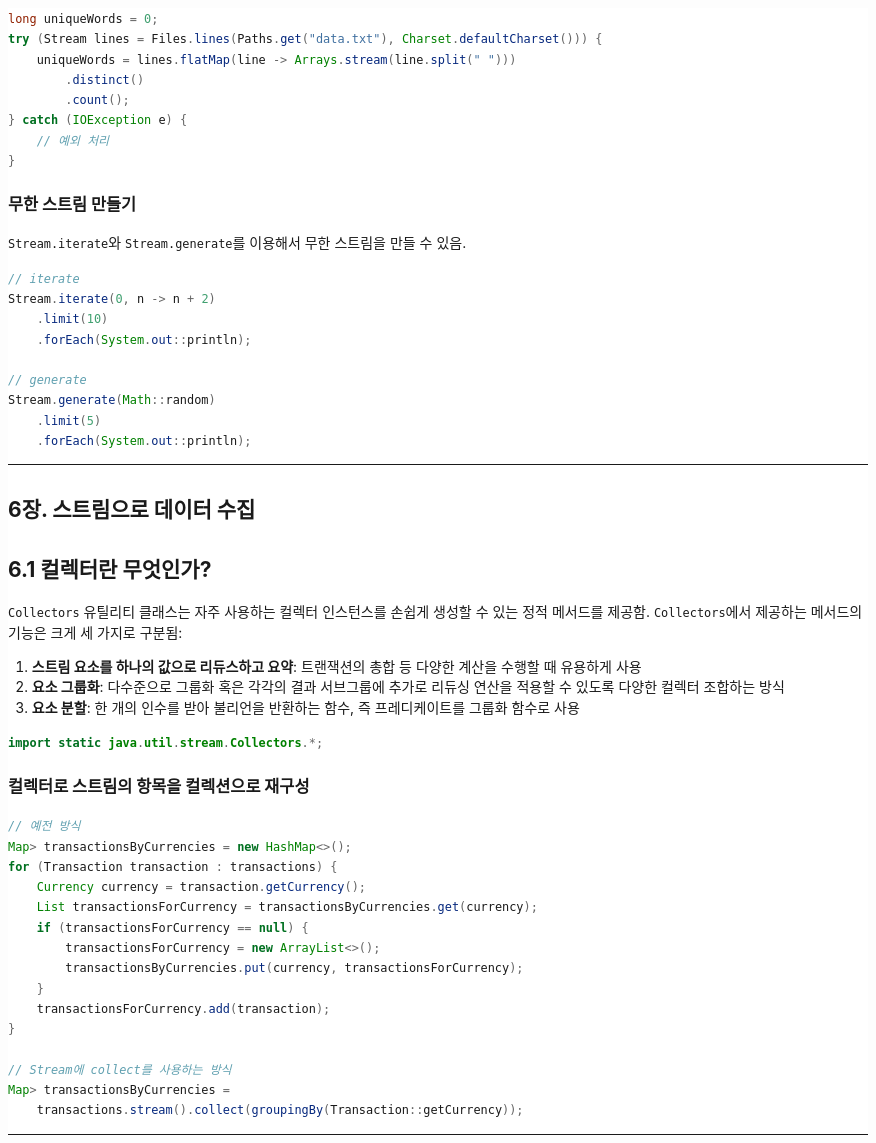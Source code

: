 ```java
long uniqueWords = 0;
try (Stream lines = Files.lines(Paths.get("data.txt"), Charset.defaultCharset())) {
    uniqueWords = lines.flatMap(line -> Arrays.stream(line.split(" ")))
        .distinct()
        .count();
} catch (IOException e) {
    // 예외 처리
}
```

### 무한 스트림 만들기

`Stream.iterate`와 `Stream.generate`를 이용해서 무한 스트림을 만들 수 있음.

```java
// iterate
Stream.iterate(0, n -> n + 2)
    .limit(10)
    .forEach(System.out::println);

// generate
Stream.generate(Math::random)
    .limit(5)
    .forEach(System.out::println);
```

---

## 6장. 스트림으로 데이터 수집

## 6.1 컬렉터란 무엇인가?

`Collectors` 유틸리티 클래스는 자주 사용하는 컬렉터 인스턴스를 손쉽게 생성할 수 있는 정적 메서드를 제공함. `Collectors`에서 제공하는 메서드의 기능은 크게 세 가지로 구분됨:

1. **스트림 요소를 하나의 값으로 리듀스하고 요약**: 트랜잭션의 총합 등 다양한 계산을 수행할 때 유용하게 사용
2. **요소 그룹화**: 다수준으로 그룹화 혹은 각각의 결과 서브그룹에 추가로 리듀싱 연산을 적용할 수 있도록 다양한 컬렉터 조합하는 방식
3. **요소 분할**: 한 개의 인수를 받아 불리언을 반환하는 함수, 즉 프레디케이트를 그룹화 함수로 사용

```java
import static java.util.stream.Collectors.*;
```

### 컬렉터로 스트림의 항목을 컬렉션으로 재구성

```java
// 예전 방식
Map> transactionsByCurrencies = new HashMap<>();
for (Transaction transaction : transactions) {
    Currency currency = transaction.getCurrency();
    List transactionsForCurrency = transactionsByCurrencies.get(currency);
    if (transactionsForCurrency == null) {
        transactionsForCurrency = new ArrayList<>();
        transactionsByCurrencies.put(currency, transactionsForCurrency);
    }
    transactionsForCurrency.add(transaction);
}

// Stream에 collect를 사용하는 방식
Map> transactionsByCurrencies =
    transactions.stream().collect(groupingBy(Transaction::getCurrency));
```

---